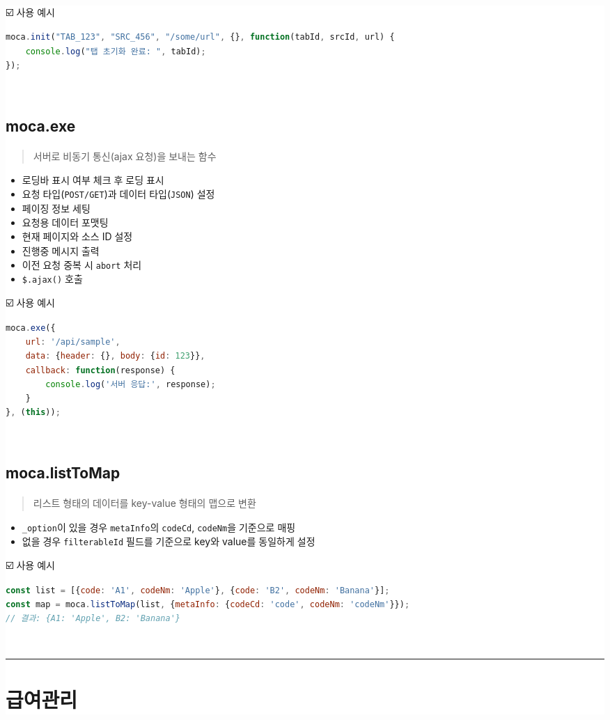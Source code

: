 ☑️ 사용 예시

```js
moca.init("TAB_123", "SRC_456", "/some/url", {}, function(tabId, srcId, url) {
    console.log("탭 초기화 완료: ", tabId);
});
```

<br>

## moca.exe

> 서버로 비동기 통신(ajax 요청)을 보내는 함수

- 로딩바 표시 여부 체크 후 로딩 표시
- 요청 타입(`POST/GET`)과 데이터 타입(`JSON`) 설정
- 페이징 정보 세팅
- 요청용 데이터 포맷팅
- 현재 페이지와 소스 ID 설정
- 진행중 메시지 출력
- 이전 요청 중복 시 `abort` 처리
- `$.ajax()` 호출

☑️ 사용 예시

```js
moca.exe({
    url: '/api/sample',
    data: {header: {}, body: {id: 123}},
    callback: function(response) {
        console.log('서버 응답:', response);
    }
}, (this));
```

<br>

## moca.listToMap

> 리스트 형태의 데이터를 key-value 형태의 맵으로 변환

- `_option`이 있을 경우 `metaInfo`의 `codeCd`, `codeNm`을 기준으로 매핑
- 없을 경우 `filterableId` 필드를 기준으로 key와 value를 동일하게 설정
  
☑️ 사용 예시

```js
const list = [{code: 'A1', codeNm: 'Apple'}, {code: 'B2', codeNm: 'Banana'}];
const map = moca.listToMap(list, {metaInfo: {codeCd: 'code', codeNm: 'codeNm'}});
// 결과: {A1: 'Apple', B2: 'Banana'}
```

<br>

---

# 급여관리
